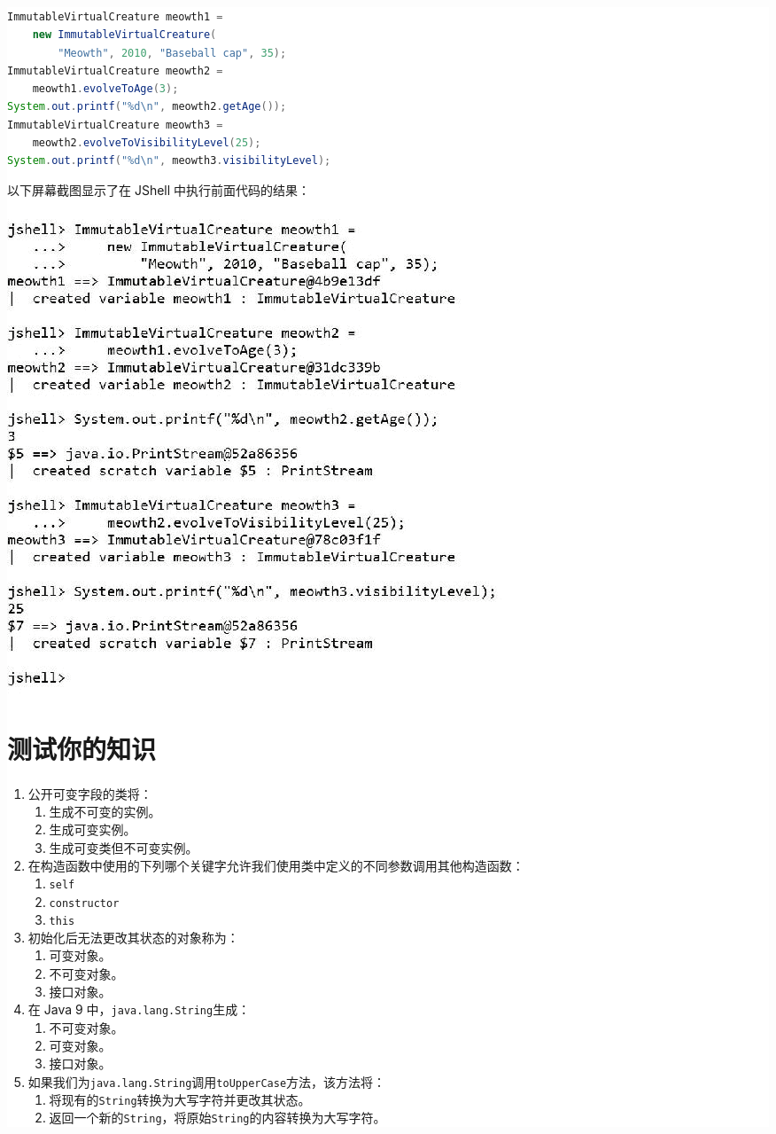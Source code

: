 ```java
ImmutableVirtualCreature meowth1 =
    new ImmutableVirtualCreature(
        "Meowth", 2010, "Baseball cap", 35);
ImmutableVirtualCreature meowth2 = 
    meowth1.evolveToAge(3);
System.out.printf("%d\n", meowth2.getAge());
ImmutableVirtualCreature meowth3 = 
    meowth2.evolveToVisibilityLevel(25);
System.out.printf("%d\n", meowth3.visibilityLevel);
```

以下屏幕截图显示了在 JShell 中执行前面代码的结果：

![Creating the immutable version of an existing mutable class](img/00064.jpeg)

# 测试你的知识

1.  公开可变字段的类将：
    1.  生成不可变的实例。
    2.  生成可变实例。
    3.  生成可变类但不可变实例。
2.  在构造函数中使用的下列哪个关键字允许我们使用类中定义的不同参数调用其他构造函数：
    1.  `self`
    2.  `constructor`
    3.  `this`
3.  初始化后无法更改其状态的对象称为：
    1.  可变对象。
    2.  不可变对象。
    3.  接口对象。
4.  在 Java 9 中，`java.lang.String`生成：
    1.  不可变对象。
    2.  可变对象。
    3.  接口对象。
5.  如果我们为`java.lang.String`调用`toUpperCase`方法，该方法将：
    1.  将现有的`String`转换为大写字符并更改其状态。
    2.  返回一个新的`String`，将原始`String`的内容转换为大写字符。
